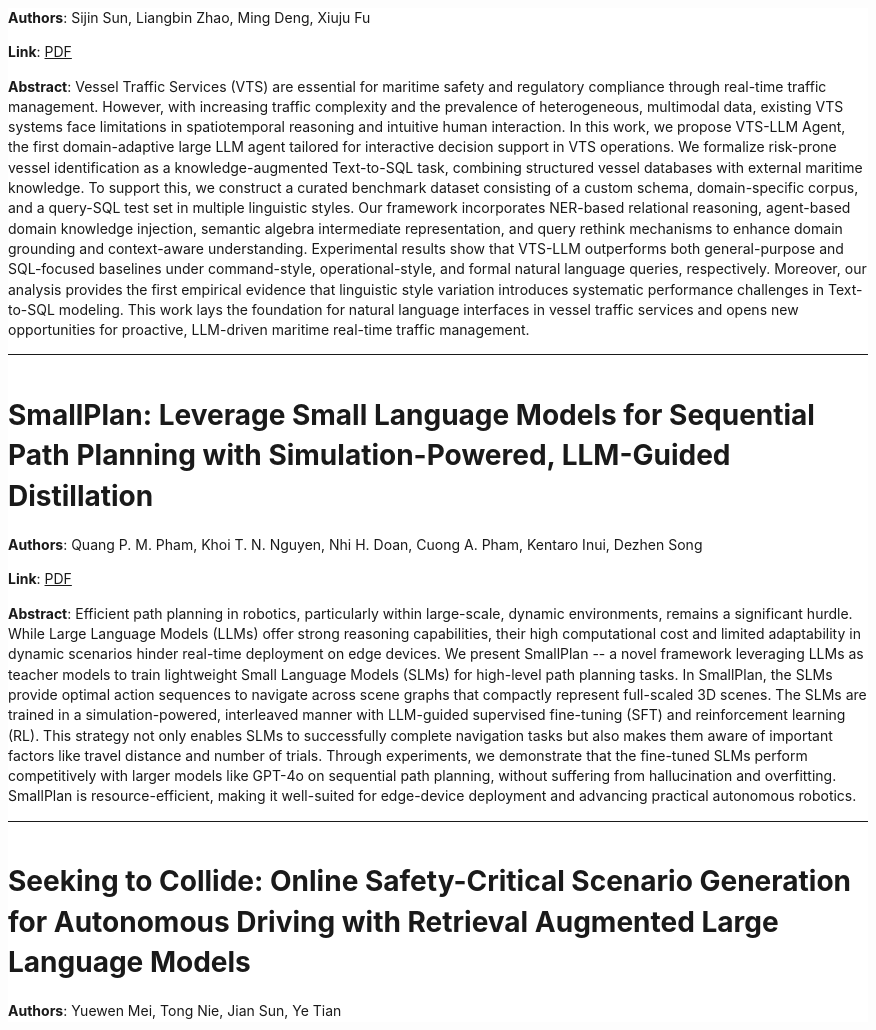 **Authors**: Sijin Sun, Liangbin Zhao, Ming Deng, Xiuju Fu  

**Link**: [PDF](https://arxiv.org/pdf/2505.00989)  

**Abstract**: Vessel Traffic Services (VTS) are essential for maritime safety and regulatory compliance through real-time traffic management. However, with increasing traffic complexity and the prevalence of heterogeneous, multimodal data, existing VTS systems face limitations in spatiotemporal reasoning and intuitive human interaction. In this work, we propose VTS-LLM Agent, the first domain-adaptive large LLM agent tailored for interactive decision support in VTS operations. We formalize risk-prone vessel identification as a knowledge-augmented Text-to-SQL task, combining structured vessel databases with external maritime knowledge. To support this, we construct a curated benchmark dataset consisting of a custom schema, domain-specific corpus, and a query-SQL test set in multiple linguistic styles. Our framework incorporates NER-based relational reasoning, agent-based domain knowledge injection, semantic algebra intermediate representation, and query rethink mechanisms to enhance domain grounding and context-aware understanding. Experimental results show that VTS-LLM outperforms both general-purpose and SQL-focused baselines under command-style, operational-style, and formal natural language queries, respectively. Moreover, our analysis provides the first empirical evidence that linguistic style variation introduces systematic performance challenges in Text-to-SQL modeling. This work lays the foundation for natural language interfaces in vessel traffic services and opens new opportunities for proactive, LLM-driven maritime real-time traffic management. 

---
# SmallPlan: Leverage Small Language Models for Sequential Path Planning with Simulation-Powered, LLM-Guided Distillation 

**Authors**: Quang P. M. Pham, Khoi T. N. Nguyen, Nhi H. Doan, Cuong A. Pham, Kentaro Inui, Dezhen Song  

**Link**: [PDF](https://arxiv.org/pdf/2505.00831)  

**Abstract**: Efficient path planning in robotics, particularly within large-scale, dynamic environments, remains a significant hurdle. While Large Language Models (LLMs) offer strong reasoning capabilities, their high computational cost and limited adaptability in dynamic scenarios hinder real-time deployment on edge devices. We present SmallPlan -- a novel framework leveraging LLMs as teacher models to train lightweight Small Language Models (SLMs) for high-level path planning tasks. In SmallPlan, the SLMs provide optimal action sequences to navigate across scene graphs that compactly represent full-scaled 3D scenes. The SLMs are trained in a simulation-powered, interleaved manner with LLM-guided supervised fine-tuning (SFT) and reinforcement learning (RL). This strategy not only enables SLMs to successfully complete navigation tasks but also makes them aware of important factors like travel distance and number of trials. Through experiments, we demonstrate that the fine-tuned SLMs perform competitively with larger models like GPT-4o on sequential path planning, without suffering from hallucination and overfitting. SmallPlan is resource-efficient, making it well-suited for edge-device deployment and advancing practical autonomous robotics. 

---
# Seeking to Collide: Online Safety-Critical Scenario Generation for Autonomous Driving with Retrieval Augmented Large Language Models 

**Authors**: Yuewen Mei, Tong Nie, Jian Sun, Ye Tian  

